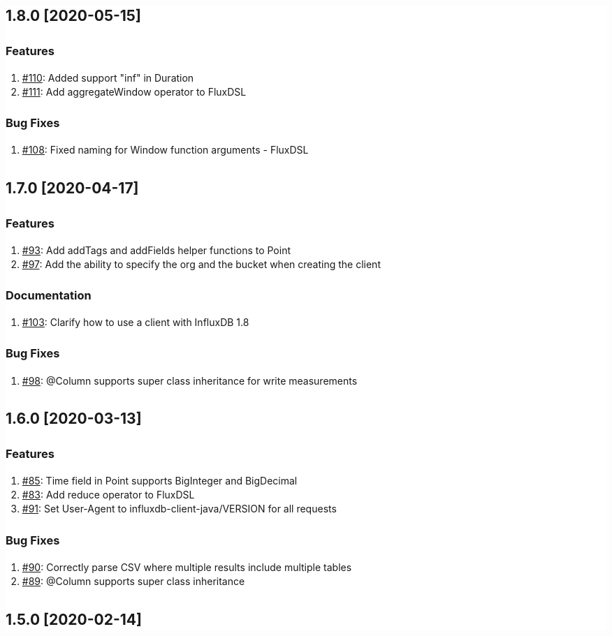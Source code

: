 ## 1.8.0 [2020-05-15]

### Features

1. [#110](https://github.com/influxdata/influxdb-client-java/pull/110): Added support "inf" in Duration
1. [#111](https://github.com/influxdata/influxdb-client-java/pull/111): Add aggregateWindow operator to FluxDSL

### Bug Fixes

1. [#108](https://github.com/influxdata/influxdb-client-java/pull/108): Fixed naming for Window function arguments - FluxDSL

## 1.7.0 [2020-04-17]

### Features
1. [#93](https://github.com/influxdata/influxdb-client-java/issues/93): Add addTags and addFields helper functions to Point
1. [#97](https://github.com/influxdata/influxdb-client-java/pull/97): Add the ability to specify the org and the bucket when creating the client

### Documentation
1. [#103](https://github.com/influxdata/influxdb-client-java/pull/103): Clarify how to use a client with InfluxDB 1.8

### Bug Fixes
1. [#98](https://github.com/influxdata/influxdb-client-java/issues/98): @Column supports super class inheritance for write measurements

## 1.6.0 [2020-03-13]

### Features
1. [#85](https://github.com/influxdata/influxdb-client-java/issues/85): Time field in Point supports BigInteger and BigDecimal
1. [#83](https://github.com/influxdata/influxdb-client-java/issues/83): Add reduce operator to FluxDSL
1. [#91](https://github.com/influxdata/influxdb-client-java/pull/91): Set User-Agent to influxdb-client-java/VERSION for all requests

### Bug Fixes
1. [#90](https://github.com/influxdata/influxdb-client-java/pull/90): Correctly parse CSV where multiple results include multiple tables
1. [#89](https://github.com/influxdata/influxdb-client-java/issues/89): @Column supports super class inheritance


## 1.5.0 [2020-02-14]

